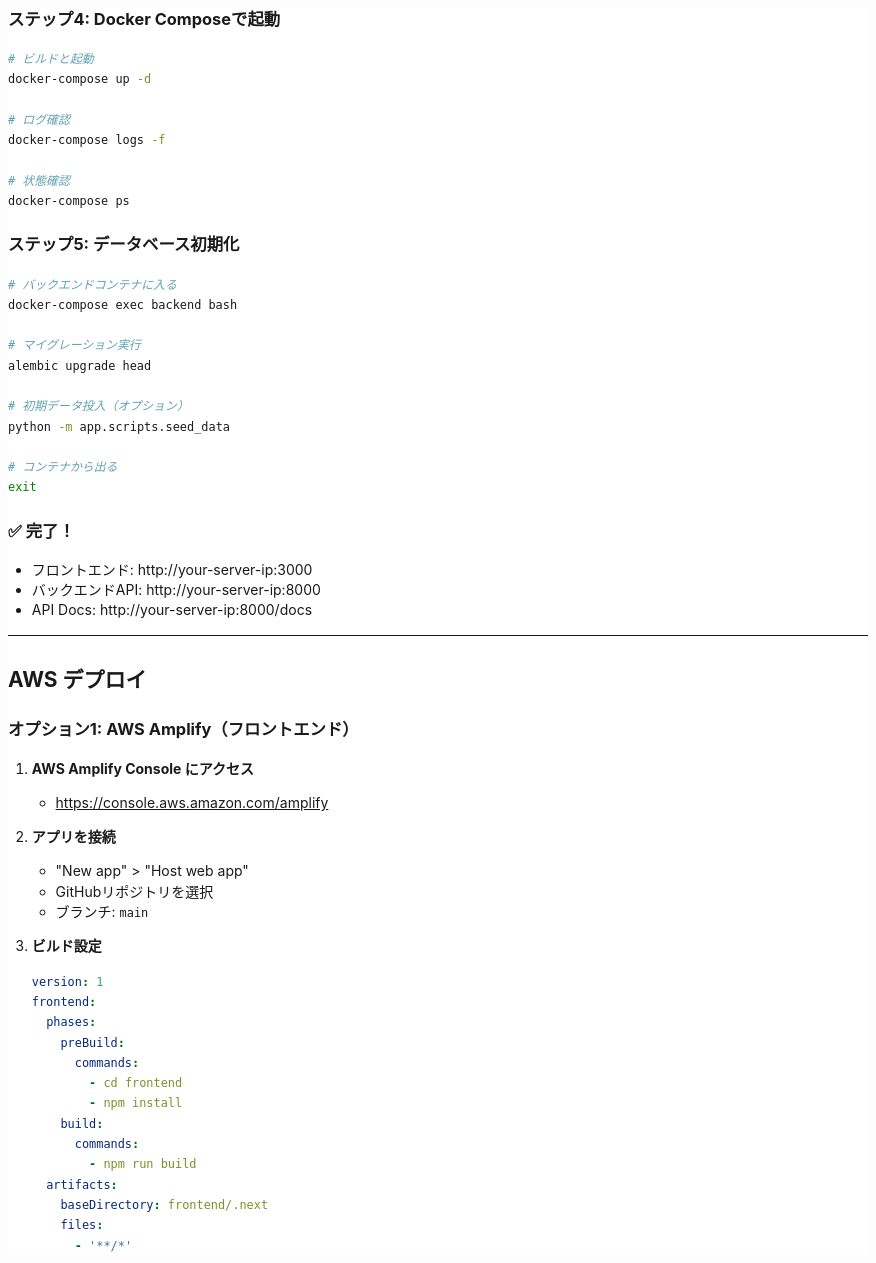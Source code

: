 ### ステップ4: Docker Composeで起動

```bash
# ビルドと起動
docker-compose up -d

# ログ確認
docker-compose logs -f

# 状態確認
docker-compose ps
```

### ステップ5: データベース初期化

```bash
# バックエンドコンテナに入る
docker-compose exec backend bash

# マイグレーション実行
alembic upgrade head

# 初期データ投入（オプション）
python -m app.scripts.seed_data

# コンテナから出る
exit
```

### ✅ 完了！

- フロントエンド: http://your-server-ip:3000
- バックエンドAPI: http://your-server-ip:8000
- API Docs: http://your-server-ip:8000/docs

---

## AWS デプロイ

### オプション1: AWS Amplify（フロントエンド）

1. **AWS Amplify Console にアクセス**
   - https://console.aws.amazon.com/amplify

2. **アプリを接続**
   - "New app" > "Host web app"
   - GitHubリポジトリを選択
   - ブランチ: `main`

3. **ビルド設定**
   ```yaml
   version: 1
   frontend:
     phases:
       preBuild:
         commands:
           - cd frontend
           - npm install
       build:
         commands:
           - npm run build
     artifacts:
       baseDirectory: frontend/.next
       files:
         - '**/*'
   ```
